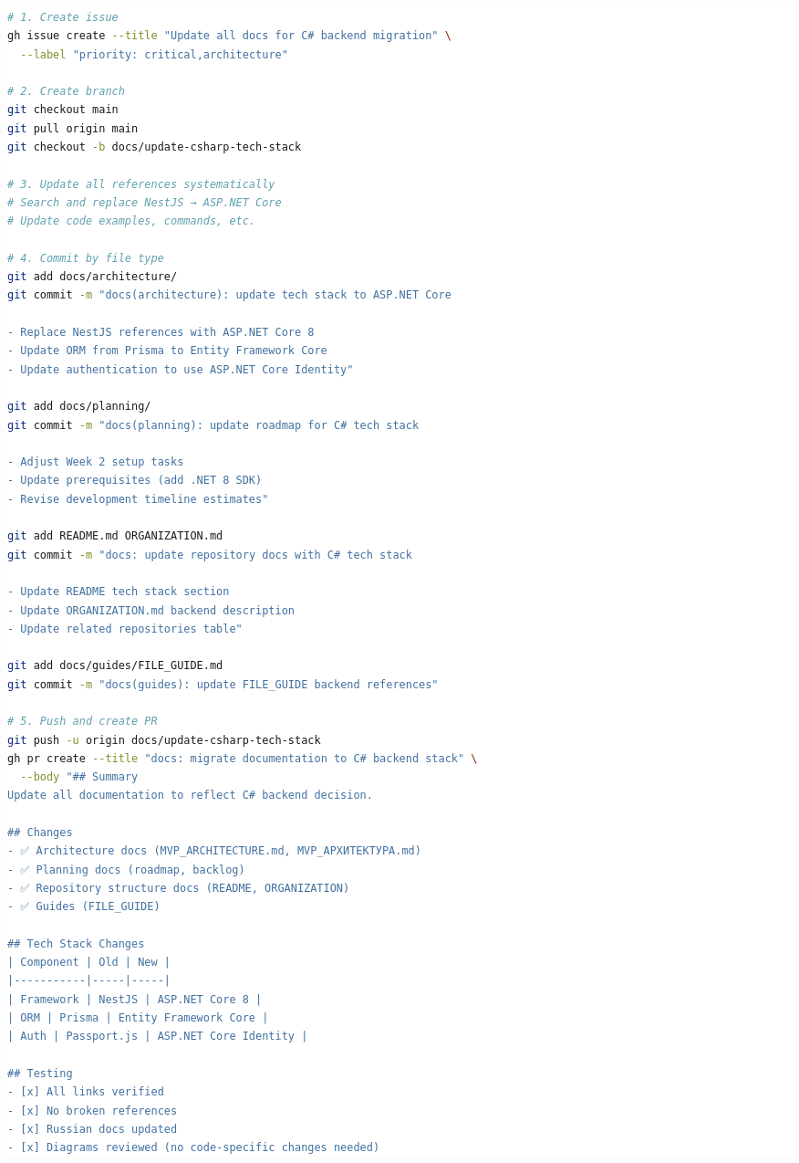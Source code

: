 ```bash
# 1. Create issue
gh issue create --title "Update all docs for C# backend migration" \
  --label "priority: critical,architecture"

# 2. Create branch
git checkout main
git pull origin main
git checkout -b docs/update-csharp-tech-stack

# 3. Update all references systematically
# Search and replace NestJS → ASP.NET Core
# Update code examples, commands, etc.

# 4. Commit by file type
git add docs/architecture/
git commit -m "docs(architecture): update tech stack to ASP.NET Core

- Replace NestJS references with ASP.NET Core 8
- Update ORM from Prisma to Entity Framework Core
- Update authentication to use ASP.NET Core Identity"

git add docs/planning/
git commit -m "docs(planning): update roadmap for C# tech stack

- Adjust Week 2 setup tasks
- Update prerequisites (add .NET 8 SDK)
- Revise development timeline estimates"

git add README.md ORGANIZATION.md
git commit -m "docs: update repository docs with C# tech stack

- Update README tech stack section
- Update ORGANIZATION.md backend description
- Update related repositories table"

git add docs/guides/FILE_GUIDE.md
git commit -m "docs(guides): update FILE_GUIDE backend references"

# 5. Push and create PR
git push -u origin docs/update-csharp-tech-stack
gh pr create --title "docs: migrate documentation to C# backend stack" \
  --body "## Summary
Update all documentation to reflect C# backend decision.

## Changes
- ✅ Architecture docs (MVP_ARCHITECTURE.md, MVP_АРХИТЕКТУРА.md)
- ✅ Planning docs (roadmap, backlog)
- ✅ Repository structure docs (README, ORGANIZATION)
- ✅ Guides (FILE_GUIDE)

## Tech Stack Changes
| Component | Old | New |
|-----------|-----|-----|
| Framework | NestJS | ASP.NET Core 8 |
| ORM | Prisma | Entity Framework Core |
| Auth | Passport.js | ASP.NET Core Identity |

## Testing
- [x] All links verified
- [x] No broken references
- [x] Russian docs updated
- [x] Diagrams reviewed (no code-specific changes needed)

```